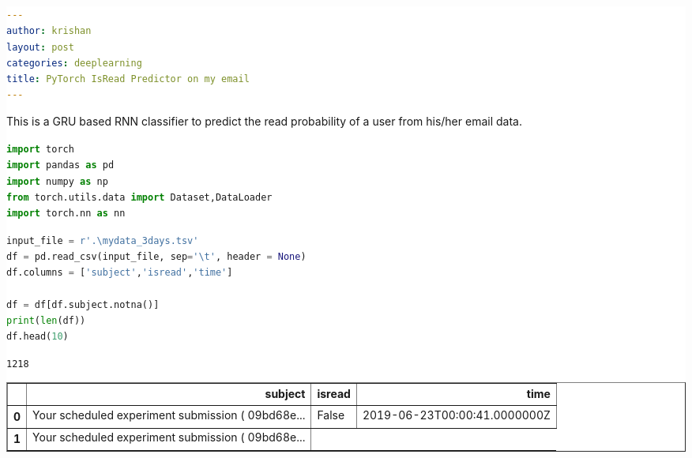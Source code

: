 ```yaml
---
author: krishan
layout: post
categories: deeplearning
title: PyTorch IsRead Predictor on my email
---
```

This is a GRU based RNN classifier to predict the read probability of a user from his/her email data.

```python
import torch
import pandas as pd
import numpy as np
from torch.utils.data import Dataset,DataLoader
import torch.nn as nn
```


```python
input_file = r'.\mydata_3days.tsv'
df = pd.read_csv(input_file, sep='\t', header = None)
df.columns = ['subject','isread','time']

df = df[df.subject.notna()]
print(len(df))
df.head(10)
```

    1218
    




<div>
<style scoped>
    .dataframe tbody tr th:only-of-type {
        vertical-align: middle;
    }

    .dataframe tbody tr th {
        vertical-align: top;
    }

    .dataframe thead th {
        text-align: right;
    }
</style>
<table border="1" class="dataframe">
  <thead>
    <tr style="text-align: right;">
      <th></th>
      <th>subject</th>
      <th>isread</th>
      <th>time</th>
    </tr>
  </thead>
  <tbody>
    <tr>
      <th>0</th>
      <td>Your scheduled experiment submission ( 09bd68e...</td>
      <td>False</td>
      <td>2019-06-23T00:00:41.0000000Z</td>
    </tr>
    <tr>
      <th>1</th>
      <td>Your scheduled experiment submission ( 09bd68e...</td>